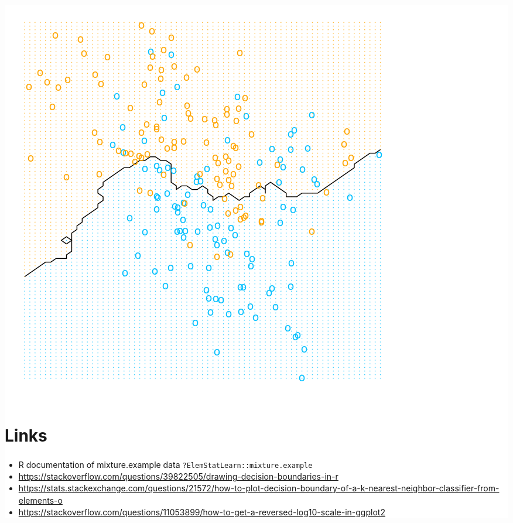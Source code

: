 ![](figures/figure-bonus-knn67-1.png)

Links
=====

-   R documentation of mixture.example data `?ElemStatLearn::mixture.example`
-   <https://stackoverflow.com/questions/39822505/drawing-decision-boundaries-in-r>
-   <https://stats.stackexchange.com/questions/21572/how-to-plot-decision-boundary-of-a-k-nearest-neighbor-classifier-from-elements-o>
-   <https://stackoverflow.com/questions/11053899/how-to-get-a-reversed-log10-scale-in-ggplot2>
